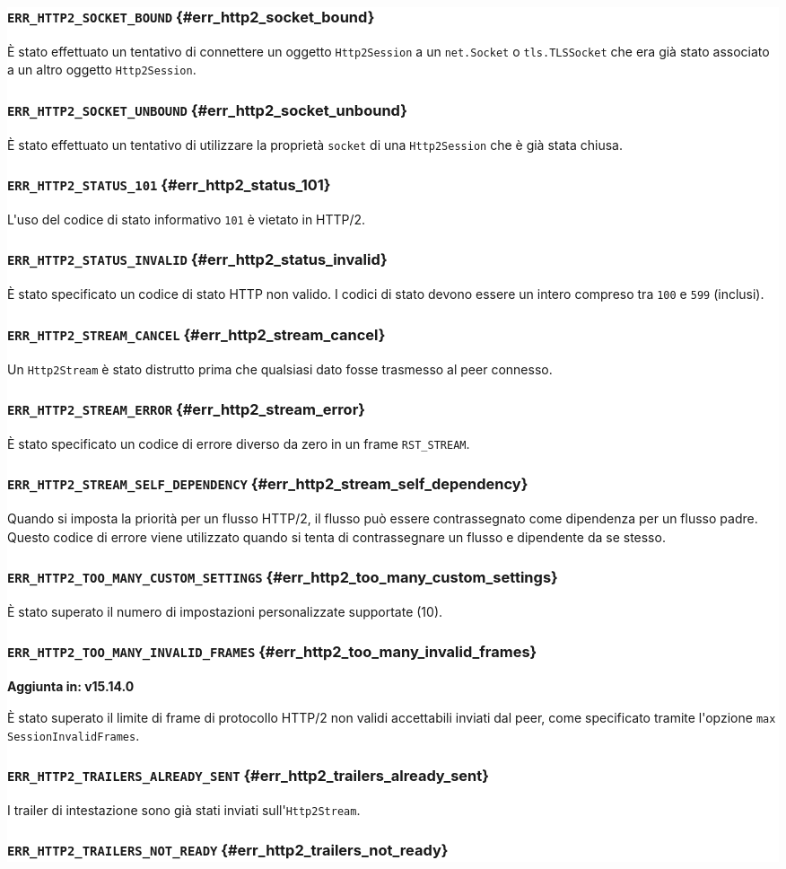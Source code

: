 ### `ERR_HTTP2_SOCKET_BOUND` {#err_http2_socket_bound}

È stato effettuato un tentativo di connettere un oggetto `Http2Session` a un `net.Socket` o `tls.TLSSocket` che era già stato associato a un altro oggetto `Http2Session`.

### `ERR_HTTP2_SOCKET_UNBOUND` {#err_http2_socket_unbound}

È stato effettuato un tentativo di utilizzare la proprietà `socket` di una `Http2Session` che è già stata chiusa.

### `ERR_HTTP2_STATUS_101` {#err_http2_status_101}

L'uso del codice di stato informativo `101` è vietato in HTTP/2.

### `ERR_HTTP2_STATUS_INVALID` {#err_http2_status_invalid}

È stato specificato un codice di stato HTTP non valido. I codici di stato devono essere un intero compreso tra `100` e `599` (inclusi).

### `ERR_HTTP2_STREAM_CANCEL` {#err_http2_stream_cancel}

Un `Http2Stream` è stato distrutto prima che qualsiasi dato fosse trasmesso al peer connesso.

### `ERR_HTTP2_STREAM_ERROR` {#err_http2_stream_error}

È stato specificato un codice di errore diverso da zero in un frame `RST_STREAM`.

### `ERR_HTTP2_STREAM_SELF_DEPENDENCY` {#err_http2_stream_self_dependency}

Quando si imposta la priorità per un flusso HTTP/2, il flusso può essere contrassegnato come dipendenza per un flusso padre. Questo codice di errore viene utilizzato quando si tenta di contrassegnare un flusso e dipendente da se stesso.

### `ERR_HTTP2_TOO_MANY_CUSTOM_SETTINGS` {#err_http2_too_many_custom_settings}

È stato superato il numero di impostazioni personalizzate supportate (10).


### `ERR_HTTP2_TOO_MANY_INVALID_FRAMES` {#err_http2_too_many_invalid_frames}

**Aggiunta in: v15.14.0**

È stato superato il limite di frame di protocollo HTTP/2 non validi accettabili inviati dal peer, come specificato tramite l'opzione `maxSessionInvalidFrames`.

### `ERR_HTTP2_TRAILERS_ALREADY_SENT` {#err_http2_trailers_already_sent}

I trailer di intestazione sono già stati inviati sull'`Http2Stream`.

### `ERR_HTTP2_TRAILERS_NOT_READY` {#err_http2_trailers_not_ready}
